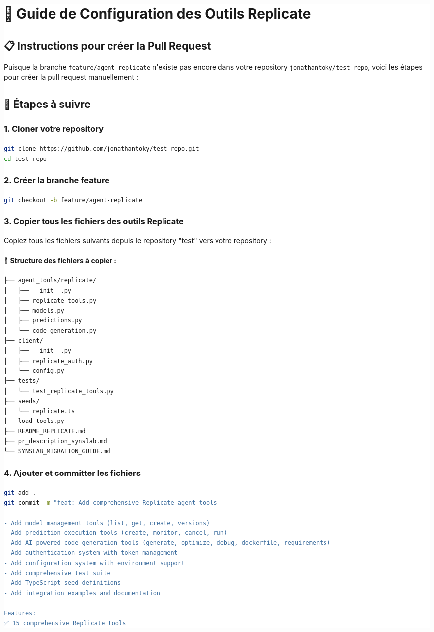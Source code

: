 # 🚀 Guide de Configuration des Outils Replicate

## 📋 Instructions pour créer la Pull Request

Puisque la branche `feature/agent-replicate` n'existe pas encore dans votre repository `jonathantoky/test_repo`, voici les étapes pour créer la pull request manuellement :

## 🔧 Étapes à suivre

### 1. Cloner votre repository
```bash
git clone https://github.com/jonathantoky/test_repo.git
cd test_repo
```

### 2. Créer la branche feature
```bash
git checkout -b feature/agent-replicate
```

### 3. Copier tous les fichiers des outils Replicate

Copiez tous les fichiers suivants depuis le repository "test" vers votre repository :

#### 📁 Structure des fichiers à copier :
```
├── agent_tools/replicate/
│   ├── __init__.py
│   ├── replicate_tools.py
│   ├── models.py
│   ├── predictions.py
│   └── code_generation.py
├── client/
│   ├── __init__.py
│   ├── replicate_auth.py
│   └── config.py
├── tests/
│   └── test_replicate_tools.py
├── seeds/
│   └── replicate.ts
├── load_tools.py
├── README_REPLICATE.md
├── pr_description_synslab.md
└── SYNSLAB_MIGRATION_GUIDE.md
```

### 4. Ajouter et committer les fichiers
```bash
git add .
git commit -m "feat: Add comprehensive Replicate agent tools

- Add model management tools (list, get, create, versions)
- Add prediction execution tools (create, monitor, cancel, run)
- Add AI-powered code generation tools (generate, optimize, debug, dockerfile, requirements)
- Add authentication system with token management
- Add configuration system with environment support
- Add comprehensive test suite
- Add TypeScript seed definitions
- Add integration examples and documentation

Features:
✅ 15 comprehensive Replicate tools
```